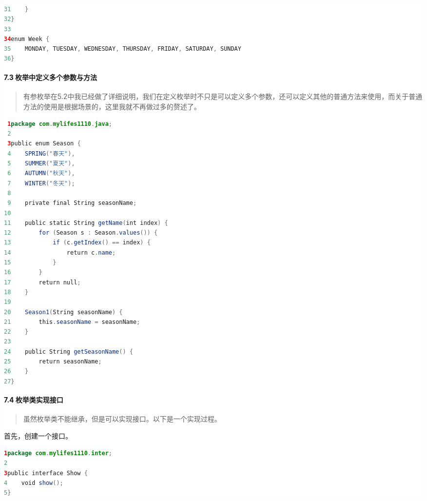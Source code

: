 ```java
31    }
32}
33
34enum Week {
35    MONDAY, TUESDAY, WEDNESDAY, THURSDAY, FRIDAY, SATURDAY, SUNDAY
36}
```

#### 7.3 枚举中定义多个参数与方法

> 有参枚举在5.2中我已经做了详细说明，我们在定义枚举时不只是可以定义多个参数，还可以定义其他的普通方法来使用，而关于普通方法的使用是根据场景的，这里我就不再做过多的赘述了。

```java
 1package com.mylifes1110.java;
 2
 3public enum Season {
 4    SPRING("春天"),
 5    SUMMER("夏天"),
 6    AUTUMN("秋天"),
 7    WINTER("冬天");
 8
 9    private final String seasonName;
10
11    public static String getName(int index) {  
12        for (Season s : Season.values()) {  
13            if (c.getIndex() == index) {  
14                return c.name;  
15            }  
16        }  
17        return null;  
18    }
19
20    Season1(String seasonName) {
21        this.seasonName = seasonName;
22    }
23
24    public String getSeasonName() {
25        return seasonName;
26    }
27}
```

#### 7.4 枚举类实现接口

> 虽然枚举类不能继承，但是可以实现接口。以下是一个实现过程。

首先，创建一个接口。

```java
1package com.mylifes1110.inter;
2
3public interface Show {
4    void show();
5}
```
